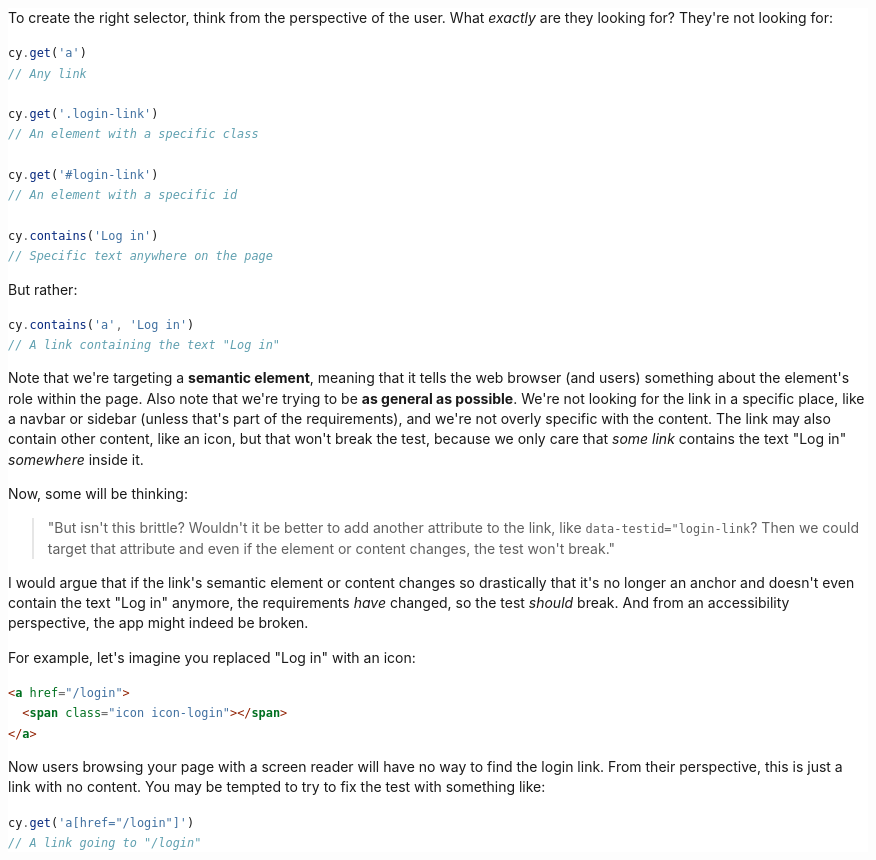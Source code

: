 To create the right selector, think from the perspective of the user. What _exactly_ are they looking for? They're not looking for:

```js
cy.get('a')
// Any link

cy.get('.login-link')
// An element with a specific class

cy.get('#login-link')
// An element with a specific id

cy.contains('Log in')
// Specific text anywhere on the page
```

But rather:

```js
cy.contains('a', 'Log in')
// A link containing the text "Log in"
```

Note that we're targeting a **semantic element**, meaning that it tells the web browser (and users) something about the element's role within the page. Also note that we're trying to be **as general as possible**. We're not looking for the link in a specific place, like a navbar or sidebar (unless that's part of the requirements), and we're not overly specific with the content. The link may also contain other content, like an icon, but that won't break the test, because we only care that _some link_ contains the text "Log in" _somewhere_ inside it.

Now, some will be thinking:

> "But isn't this brittle? Wouldn't it be better to add another attribute to the link, like `data-testid="login-link`? Then we could target that attribute and even if the element or content changes, the test won't break."

I would argue that if the link's semantic element or content changes so drastically that it's no longer an anchor and doesn't even contain the text "Log in" anymore, the requirements _have_ changed, so the test _should_ break. And from an accessibility perspective, the app might indeed be broken.

For example, let's imagine you replaced "Log in" with an icon:

```html
<a href="/login">
  <span class="icon icon-login"></span>
</a>
```

Now users browsing your page with a screen reader will have no way to find the login link. From their perspective, this is just a link with no content. You may be tempted to try to fix the test with something like:

```js
cy.get('a[href="/login"]')
// A link going to "/login"
```
